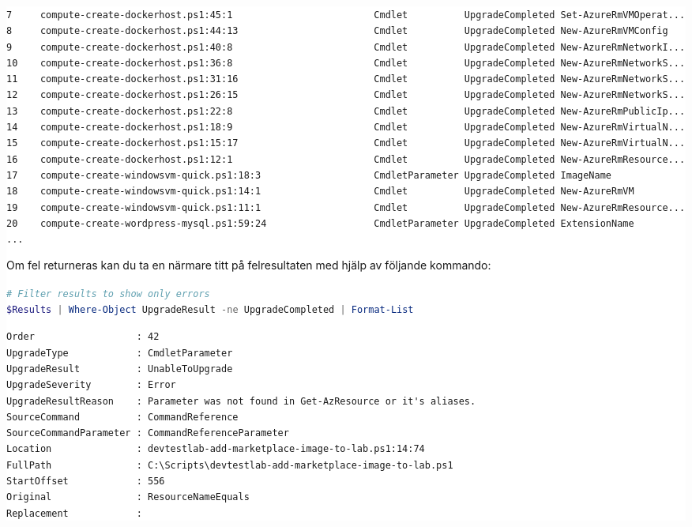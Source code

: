 ```Output
7     compute-create-dockerhost.ps1:45:1                         Cmdlet          UpgradeCompleted Set-AzureRmVMOperat...
8     compute-create-dockerhost.ps1:44:13                        Cmdlet          UpgradeCompleted New-AzureRmVMConfig
9     compute-create-dockerhost.ps1:40:8                         Cmdlet          UpgradeCompleted New-AzureRmNetworkI...
10    compute-create-dockerhost.ps1:36:8                         Cmdlet          UpgradeCompleted New-AzureRmNetworkS...
11    compute-create-dockerhost.ps1:31:16                        Cmdlet          UpgradeCompleted New-AzureRmNetworkS...
12    compute-create-dockerhost.ps1:26:15                        Cmdlet          UpgradeCompleted New-AzureRmNetworkS...
13    compute-create-dockerhost.ps1:22:8                         Cmdlet          UpgradeCompleted New-AzureRmPublicIp...
14    compute-create-dockerhost.ps1:18:9                         Cmdlet          UpgradeCompleted New-AzureRmVirtualN...
15    compute-create-dockerhost.ps1:15:17                        Cmdlet          UpgradeCompleted New-AzureRmVirtualN...
16    compute-create-dockerhost.ps1:12:1                         Cmdlet          UpgradeCompleted New-AzureRmResource...
17    compute-create-windowsvm-quick.ps1:18:3                    CmdletParameter UpgradeCompleted ImageName
18    compute-create-windowsvm-quick.ps1:14:1                    Cmdlet          UpgradeCompleted New-AzureRmVM
19    compute-create-windowsvm-quick.ps1:11:1                    Cmdlet          UpgradeCompleted New-AzureRmResource...
20    compute-create-wordpress-mysql.ps1:59:24                   CmdletParameter UpgradeCompleted ExtensionName
...
```

Om fel returneras kan du ta en närmare titt på felresultaten med hjälp av följande kommando:

```powershell
# Filter results to show only errors
$Results | Where-Object UpgradeResult -ne UpgradeCompleted | Format-List
```

```Output
Order                  : 42
UpgradeType            : CmdletParameter
UpgradeResult          : UnableToUpgrade
UpgradeSeverity        : Error
UpgradeResultReason    : Parameter was not found in Get-AzResource or it's aliases.
SourceCommand          : CommandReference
SourceCommandParameter : CommandReferenceParameter
Location               : devtestlab-add-marketplace-image-to-lab.ps1:14:74
FullPath               : C:\Scripts\devtestlab-add-marketplace-image-to-lab.ps1
StartOffset            : 556
Original               : ResourceNameEquals
Replacement            :
```
